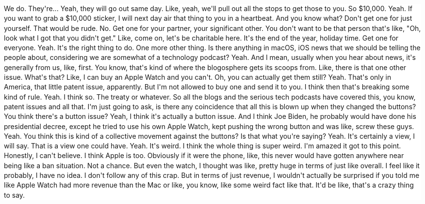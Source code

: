 We do.
They're...
Yeah, they will go out same day.
Like, yeah, we'll pull out all the stops to get those to you.
So $10,000.
Yeah.
If you want to grab a $10,000 sticker, I will next day air that thing to you in a heartbeat.
And you know what?
Don't get one for just yourself.
That would be rude.
No.
Get one for your partner, your significant other.
You don't want to be that person that's like, "Oh, look what I got that you didn't get."
Like, come on, let's be charitable here.
It's the end of the year, holiday time.
Get one for everyone.
Yeah.
It's the right thing to do.
One more other thing.
Is there anything in macOS, iOS news that we should be telling the people about, considering
we are somewhat of a technology podcast?
Yeah.
And I mean, usually when you hear about news, it's generally from us, like, first.
You know, that's kind of where the blogosphere gets its scoops from.
Like, there is that one other issue.
What's that?
Like, I can buy an Apple Watch and you can't.
Oh, you can actually get them still?
Yeah.
That's only in America, that little patent issue, apparently.
But I'm not allowed to buy one and send it to you.
I think then that's breaking some kind of rule.
Yeah.
I think so.
The treaty or whatever.
So all the blogs and the serious tech podcasts have covered this, you know, patent issues
and all that.
I'm just going to ask, is there any coincidence that all this is blown up when they changed
the buttons?
You think there's a button issue?
Yeah, I think it's actually a button issue.
And I think Joe Biden, he probably would have done his presidential decree, except he tried
to use his own Apple Watch, kept pushing the wrong button and was like, screw these guys.
Yeah.
You think this is kind of a collective movement against the buttons?
Is that what you're saying?
Yeah.
It's certainly a view, I will say.
That is a view one could have.
Yeah.
It's weird.
I think the whole thing is super weird.
I'm amazed it got to this point.
Honestly, I can't believe.
I think Apple is too.
Obviously if it were the phone, like, this never would have gotten anywhere near being
like a ban situation.
Not a chance.
But even the watch, I thought was like, pretty huge in terms of just like overall.
I feel like it probably, I have no idea.
I don't follow any of this crap.
But in terms of just revenue, I wouldn't actually be surprised if you told me like Apple Watch
had more revenue than the Mac or like, you know, like some weird fact like that.
It'd be like, that's a crazy thing to say.